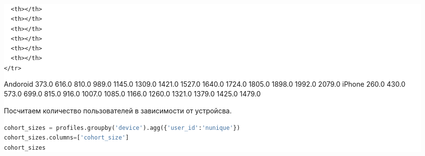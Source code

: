       <th></th>
      <th></th>
      <th></th>
      <th></th>
      <th></th>
      <th></th>
    </tr>
  </thead>
  <tbody>
    <tr>
      <th>Andoroid</th>
      <td>373.0</td>
      <td>616.0</td>
      <td>810.0</td>
      <td>989.0</td>
      <td>1145.0</td>
      <td>1309.0</td>
      <td>1421.0</td>
      <td>1527.0</td>
      <td>1640.0</td>
      <td>1724.0</td>
      <td>1805.0</td>
      <td>1898.0</td>
      <td>1992.0</td>
      <td>2079.0</td>
    </tr>
    <tr>
      <th>iPhone</th>
      <td>260.0</td>
      <td>430.0</td>
      <td>573.0</td>
      <td>699.0</td>
      <td>815.0</td>
      <td>916.0</td>
      <td>1007.0</td>
      <td>1085.0</td>
      <td>1166.0</td>
      <td>1260.0</td>
      <td>1321.0</td>
      <td>1379.0</td>
      <td>1425.0</td>
      <td>1479.0</td>
    </tr>
  </tbody>
</table>
</div>



Посчитаем количество пользователей в зависимости от устройсва.


```python
cohort_sizes = profiles.groupby('device').agg({'user_id':'nunique'})
cohort_sizes.columns=['cohort_size']
cohort_sizes
```
